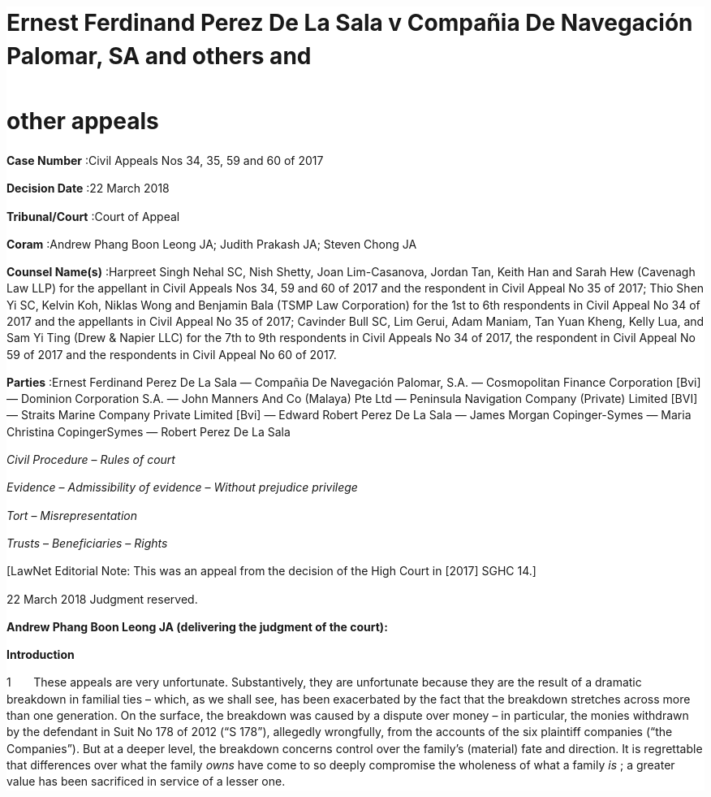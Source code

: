 # Ernest Ferdinand Perez De La Sala v Compañia De Navegación Palomar, SA and others and 

# other appeals 



**Case Number** :Civil Appeals Nos 34, 35, 59 and 60 of 2017 

**Decision Date** :22 March 2018 

**Tribunal/Court** :Court of Appeal 

**Coram** :Andrew Phang Boon Leong JA; Judith Prakash JA; Steven Chong JA 

**Counsel Name(s)** :Harpreet Singh Nehal SC, Nish Shetty, Joan Lim-Casanova, Jordan Tan, Keith Han and Sarah Hew (Cavenagh Law LLP) for the appellant in Civil Appeals Nos 34, 59 and 60 of 2017 and the respondent in Civil Appeal No 35 of 2017; Thio Shen Yi SC, Kelvin Koh, Niklas Wong and Benjamin Bala (TSMP Law Corporation) for the 1st to 6th respondents in Civil Appeal No 34 of 2017 and the appellants in Civil Appeal No 35 of 2017; Cavinder Bull SC, Lim Gerui, Adam Maniam, Tan Yuan Kheng, Kelly Lua, and Sam Yi Ting (Drew & Napier LLC) for the 7th to 9th respondents in Civil Appeals No 34 of 2017, the respondent in Civil Appeal No 59 of 2017 and the respondents in Civil Appeal No 60 of 2017. 

**Parties** :Ernest Ferdinand Perez De La Sala — Compañia De Navegación Palomar, S.A. — Cosmopolitan Finance Corporation [Bvi] — Dominion Corporation S.A. — John Manners And Co (Malaya) Pte Ltd — Peninsula Navigation Company (Private) Limited [BVI] — Straits Marine Company Private Limited [Bvi] — Edward Robert Perez De La Sala — James Morgan Copinger-Symes — Maria Christina CopingerSymes — Robert Perez De La Sala 

_Civil Procedure_ – _Rules of court_ 

_Evidence_ – _Admissibility of evidence_ – _Without prejudice privilege_ 

_Tort_ – _Misrepresentation_ 

_Trusts_ – _Beneficiaries_ – _Rights_ 

[LawNet Editorial Note: This was an appeal from the decision of the High Court in <span class="citation">[2017] SGHC 14</span>.] 

22 March 2018 Judgment reserved. 

**Andrew Phang Boon Leong JA (delivering the judgment of the court):** 

**Introduction** 

1       These appeals are very unfortunate. Substantively, they are unfortunate because they are the result of a dramatic breakdown in familial ties – which, as we shall see, has been exacerbated by the fact that the breakdown stretches across more than one generation. On the surface, the breakdown was caused by a dispute over money – in particular, the monies withdrawn by the defendant in Suit No 178 of 2012 (“S 178”), allegedly wrongfully, from the accounts of the six plaintiff companies (“the Companies”). But at a deeper level, the breakdown concerns control over the family’s (material) fate and direction. It is regrettable that differences over what the family _owns_ have come to so deeply compromise the wholeness of what a family _is_ ; a greater value has been sacrificed in service of a lesser one. 
